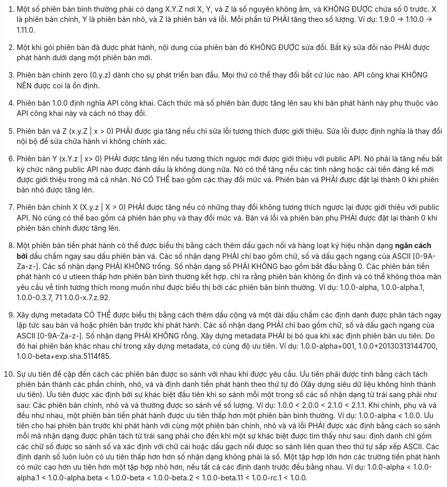1. Một số phiên bản bình thường phải có dạng X.Y.Z nơi X, Y, và Z là
số nguyên không âm, và KHÔNG ĐƯỢC chứa số 0 trước. X là
phiên bản chính, Y là phiên bản nhỏ, và Z là phiên bản vá lỗi.
Mỗi phần tử PHẢI tăng theo số lượng. Ví dụ: 1.9.0 -> 1.10.0 -> 1.11.0.

1. Một khi gói phiên bản đã được phát hành, nội dung của phiên bản đó KHÔNG ĐƯỢC sửa đổi. Bất kỳ sửa đổi nào PHẢI được phát hành dưới dạng một phiên bản mới.

1. Phiên bản chính zero (0.y.z) dành cho sự phát triển ban đầu. Mọi thứ có thể thay đổi bất cứ lúc nào. API công khai KHÔNG NÊN được coi là ổn định.

1. Phiên bản 1.0.0 định nghĩa API công khai. Cách thức mà số phiên bản được tăng lên sau khi bản phát hành này phụ thuộc vào API công khai này và cách nó thay đổi.

1. Phiên bản vá Z (x.y.Z | x > 0) PHẢI được gia tăng nếu chỉ sửa lỗi tương thích được giới thiệu. Sửa lỗi được định nghĩa là thay đổi nội bộ để sửa chữa hành vi không chính xác.

1. Phiên bản Y (x.Y.z | x> 0) PHẢI được tăng lên nếu tương thích ngược mới được giới thiệu với public API. Nó phải là
tăng nếu bất kỳ chức năng public API nào được đánh dấu là không dùng nữa. Nó có thể
tăng nếu các tính năng hoặc cải tiến đáng kể mới được giới thiệu
trong mã cá nhân. Nó CÓ THỂ bao gồm các thay đổi mức vá. Phiên bản vá
PHẢI được đặt lại thành 0 khi phiên bản nhỏ được tăng lên.

1. Phiên bản chính X (X.y.z | X > 0) PHẢI được tăng nếu có những thay đổi không tương thích ngược lại được giới thiệu với public API. Nó cũng có thể bao gồm cả phiên bản phụ và thay đổi mức vá. Bản vá lỗi và phiên bản phụ PHẢI được đặt lại thành 0 khi phiên bản chính được tăng lên.

1. Một phiên bản tiền phát hành có thể được biểu thị bằng cách thêm dấu gạch nối và hàng loạt ký hiệu nhận dạng **ngăn cách bởi** dấu chấm ngay sau dấu  phiên bản vá. Các số nhận dạng PHẢI chỉ bao gồm chữ, số và dấu gạch ngang của ASCII
[0-9A-Za-z-]. Các số nhận dạng PHẢI KHÔNG trống. Số nhận dạng số PHẢI KHÔNG bao gồm bắt đầu bằng 0. Các phiên bản tiền phát hành có ư utieen thấp hơn phiên bản bình thường kết hợp.
chỉ ra rằng phiên bản không ổn định và có thể không thỏa mãn yêu cầu về tính tương thích mong muốn như được biểu thị bởi các phiên bản bình thường. Ví dụ: 1.0.0-alpha, 1.0.0-alpha.1, 1.0.0-0.3.7, 71 1.0.0-x.7.z.92.

1. Xây dựng metadata CÓ THỂ được biểu thị bằng cách thêm dấu cộng và một dải dấu chấm các định danh được phân tách ngay lập tức sau bản vá hoặc phiên bản trước khi phát hành.
Các số nhận dạng PHẢI chỉ bao gồm chữ, số và dấu gạch ngang của ASCII [0-9A-Za-z-].
Số nhận dạng PHẢI KHÔNG rỗng. Xây dựng metadata PHẢI bị bỏ qua khi xác định phiên bản ưu tiên. Do đó hai phiên bản khác nhau chỉ trong xây dựng metadata, có cùng độ ưu tiên. Ví dụ: 1.0.0-alpha+001, 1.0.0+20130313144700,
1.0.0-beta+exp.sha.5114f85.

1. Sự ưu tiên đề cập đến cách các phiên bản được so sánh với nhau khi được yêu cầu.
Ưu tiên phải được tính bằng cách tách phiên bản thành các phần chính, nhỏ, vá
và định danh tiền phát hành theo thứ tự đó (Xây dựng siêu dữ liệu không hình
thành ưu tiên). Ưu tiên được xác định bởi sự khác biệt đầu tiên khi so sánh mỗi một trong số các số nhận dạng từ trái sang phải như sau: Các phiên bản chính, nhỏ và vá thường được so sánh về số lượng. Ví dụ: 1.0.0 < 2.0.0 <
2.1.0 < 2.1.1. Khi chính, phụ và vá đều như nhau, một phiên bản tiền phát hành được ưu tiên thấp hơn một phiên bản bình thường. Ví dụ: 1.0.0-alpha < 1.0.0. Ưu tiên cho hai phiên bản trước khi phát hành với cùng một phiên bản chính, nhỏ và vá lỗi PHẢI
được xác định bằng cách so sánh mỗi mã nhận dạng được phân tách từ trái sang phải
cho đến khi một sự khác biệt được tìm thấy như sau: định danh chỉ gồm các chữ số
được so sánh số và xác định với chữ cái hoặc dấu gạch nối được so sánh
liên quan theo thứ tự sắp xếp ASCII. Các định danh số luôn luôn có ưu tiên thấp hơn hơn số nhận dạng không phải là số. Một tập hợp lớn hơn các trường tiền phát hành có mức cao hơn ưu tiên hơn một tập hợp nhỏ hơn, nếu tất cả các định danh trước đều bằng nhau.
Ví dụ: 1.0.0-alpha < 1.0.0-alpha.1 < 1.0.0-alpha.beta < 1.0.0-beta <
1.0.0-beta.2 < 1.0.0-beta.11 < 1.0.0-rc.1 < 1.0.0.

